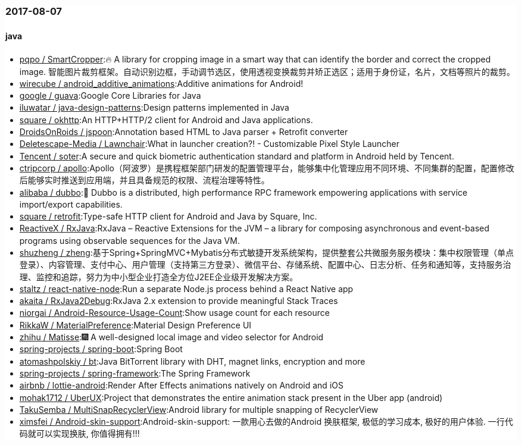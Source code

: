 ### 2017-08-07

#### java
* [pqpo / SmartCropper](https://github.com/pqpo/SmartCropper):🔥 A library for cropping image in a smart way that can identify the border and correct the cropped image. 智能图片裁剪框架。自动识别边框，手动调节选区，使用透视变换裁剪并矫正选区；适用于身份证，名片，文档等照片的裁剪。
* [wirecube / android_additive_animations](https://github.com/wirecube/android_additive_animations):Additive animations for Android!
* [google / guava](https://github.com/google/guava):Google Core Libraries for Java
* [iluwatar / java-design-patterns](https://github.com/iluwatar/java-design-patterns):Design patterns implemented in Java
* [square / okhttp](https://github.com/square/okhttp):An HTTP+HTTP/2 client for Android and Java applications.
* [DroidsOnRoids / jspoon](https://github.com/DroidsOnRoids/jspoon):Annotation based HTML to Java parser + Retrofit converter
* [Deletescape-Media / Lawnchair](https://github.com/Deletescape-Media/Lawnchair):What in launcher creation?! - Customizable Pixel Style Launcher
* [Tencent / soter](https://github.com/Tencent/soter):A secure and quick biometric authentication standard and platform in Android held by Tencent.
* [ctripcorp / apollo](https://github.com/ctripcorp/apollo):Apollo（阿波罗）是携程框架部门研发的配置管理平台，能够集中化管理应用不同环境、不同集群的配置，配置修改后能够实时推送到应用端，并且具备规范的权限、流程治理等特性。
* [alibaba / dubbo](https://github.com/alibaba/dubbo):📢 Dubbo is a distributed, high performance RPC framework empowering applications with service import/export capabilities.
* [square / retrofit](https://github.com/square/retrofit):Type-safe HTTP client for Android and Java by Square, Inc.
* [ReactiveX / RxJava](https://github.com/ReactiveX/RxJava):RxJava – Reactive Extensions for the JVM – a library for composing asynchronous and event-based programs using observable sequences for the Java VM.
* [shuzheng / zheng](https://github.com/shuzheng/zheng):基于Spring+SpringMVC+Mybatis分布式敏捷开发系统架构，提供整套公共微服务服务模块：集中权限管理（单点登录）、内容管理、支付中心、用户管理（支持第三方登录）、微信平台、存储系统、配置中心、日志分析、任务和通知等，支持服务治理、监控和追踪，努力为中小型企业打造全方位J2EE企业级开发解决方案。
* [staltz / react-native-node](https://github.com/staltz/react-native-node):Run a separate Node.js process behind a React Native app
* [akaita / RxJava2Debug](https://github.com/akaita/RxJava2Debug):RxJava 2.x extension to provide meaningful Stack Traces
* [niorgai / Android-Resource-Usage-Count](https://github.com/niorgai/Android-Resource-Usage-Count):Show usage count for each resource
* [RikkaW / MaterialPreference](https://github.com/RikkaW/MaterialPreference):Material Design Preference UI
* [zhihu / Matisse](https://github.com/zhihu/Matisse):🎆 A well-designed local image and video selector for Android
* [spring-projects / spring-boot](https://github.com/spring-projects/spring-boot):Spring Boot
* [atomashpolskiy / bt](https://github.com/atomashpolskiy/bt):Java BitTorrent library with DHT, magnet links, encryption and more
* [spring-projects / spring-framework](https://github.com/spring-projects/spring-framework):The Spring Framework
* [airbnb / lottie-android](https://github.com/airbnb/lottie-android):Render After Effects animations natively on Android and iOS
* [mohak1712 / UberUX](https://github.com/mohak1712/UberUX):Project that demonstrates the entire animation stack present in the Uber app (android)
* [TakuSemba / MultiSnapRecyclerView](https://github.com/TakuSemba/MultiSnapRecyclerView):Android library for multiple snapping of RecyclerView
* [ximsfei / Android-skin-support](https://github.com/ximsfei/Android-skin-support):Android-skin-support: 一款用心去做的Android 换肤框架, 极低的学习成本, 极好的用户体验. 一行代码就可以实现换肤, 你值得拥有!!!
